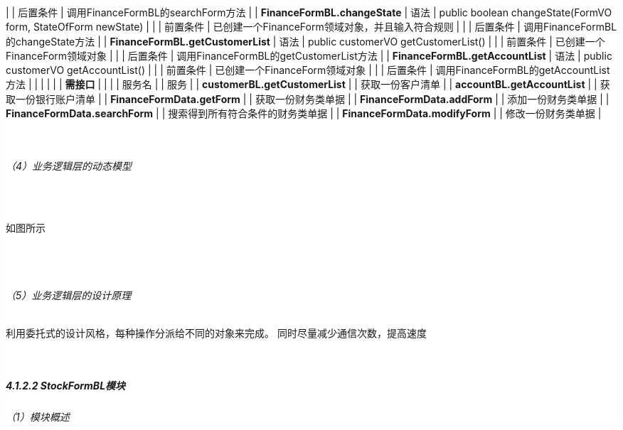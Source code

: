 |                                   | 后置条件 | 调用FinanceFormBL的searchForm方法             |
| **FinanceFormBL.changeState**     | 语法   | public boolean changeState(FormVO form, StateOfForm newState) |
|                                   | 前置条件 | 已创建一个FinanceForm领域对象，并且输入符合规则            |
|                                   | 后置条件 | 调用FinanceFormBL的changeState方法            |
| **FinanceFormBL.getCustomerList** | 语法   | public customerVO getCustomerList()      |
|                                   | 前置条件 | 已创建一个FinanceForm领域对象                     |
|                                   | 后置条件 | 调用FinanceFormBL的getCustomerList方法        |
| **FinanceFormBL.getAccountList**  | 语法   | public customerVO getAccountList()       |
|                                   | 前置条件 | 已创建一个FinanceForm领域对象                     |
|                                   | 后置条件 | 调用FinanceFormBL的getAccountList方法         |
|                                   |      |                                          |
| **需接口**                           |      |                                          |
| 服务名                               |      | 服务                                       |
| **customerBL.getCustomerList**    |      | 获取一份客户清单                                 |
| **accountBL.getAccountList**      |      | 获取一份银行账户清单                               |
| **FinanceFormData.getForm**       |      | 获取一份财务类单据                                |
| **FinanceFormData.addForm**       |      | 添加一份财务类单据                                |
| **FinanceFormData.searchForm**    |      | 搜索得到所有符合条件的财务类单据                         |
| **FinanceFormData.modifyForm**    |      | 修改一份财务类单据                                |

<br/>

###### （4）业务逻辑层的动态模型 ######

<br/>

如图所示


<br/><br/>

###### （5）业务逻辑层的设计原理 ######

利用委托式的设计风格，每种操作分派给不同的对象来完成。
同时尽量减少通信次数，提高速度


<br/>

##### 4.1.2.2 StockFormBL模块 #####

###### （1）模块概述 ######
